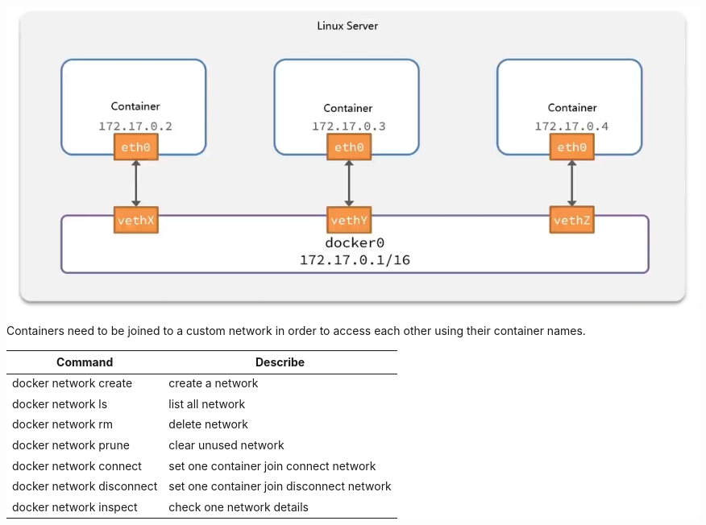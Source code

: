 ![image-20240308173223154](image-20240308173223154.png " ")

Containers need to be joined to a custom network in order to access each other using their container names.

| Command                   | Describe                                  |
| ------------------------- | ----------------------------------------- |
| docker network create     | create a network                          |
| docker network ls         | list all network                          |
| docker network rm         | delete network                            |
| docker network prune      | clear unused network                      |
| docker network connect    | set one container join connect network    |
| docker network disconnect | set one container join disconnect network |
| docker network inspect    | check one network details                 |

